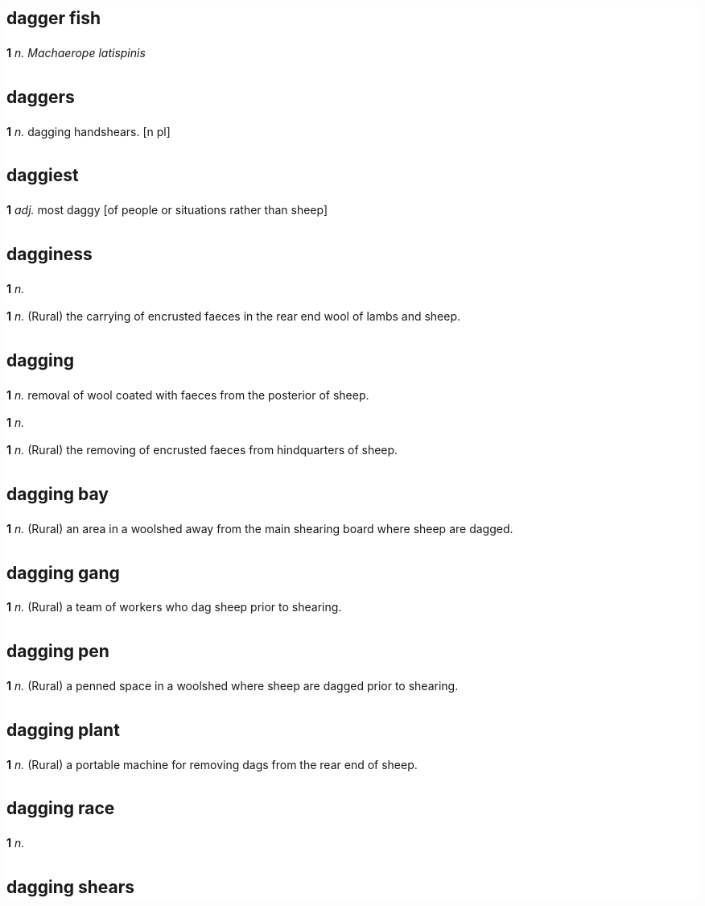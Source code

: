 ## dagger fish
 
<b>1</b> <i>n.</i> <i>Machaerope latispinis</i>

## daggers
 
<b>1</b> <i>n.</i> dagging handshears. [n pl]

## daggiest
 
<b>1</b> <i>adj.</i> most daggy [of people or situations rather than sheep]

## dagginess
 
<b>1</b> <i>n.</i>

 
<b>1</b> <i>n.</i> (Rural) the carrying of encrusted faeces in the rear end wool of lambs and sheep.

## dagging
 
<b>1</b> <i>n.</i> removal of wool coated with faeces from the posterior of sheep.

 
<b>1</b> <i>n.</i>

 
<b>1</b> <i>n.</i> (Rural) the removing of encrusted faeces from hindquarters of sheep.

## dagging bay
 
<b>1</b> <i>n.</i> (Rural) an area in a woolshed away from the main shearing board where sheep are dagged.

## dagging gang
 
<b>1</b> <i>n.</i> (Rural) a team of workers who dag sheep prior to shearing.

## dagging pen
 
<b>1</b> <i>n.</i> (Rural) a penned space in a woolshed where sheep are dagged prior to shearing.

## dagging plant
 
<b>1</b> <i>n.</i> (Rural) a portable machine for removing dags from the rear end of sheep.

## dagging race
 
<b>1</b> <i>n.</i>

## dagging shears
 